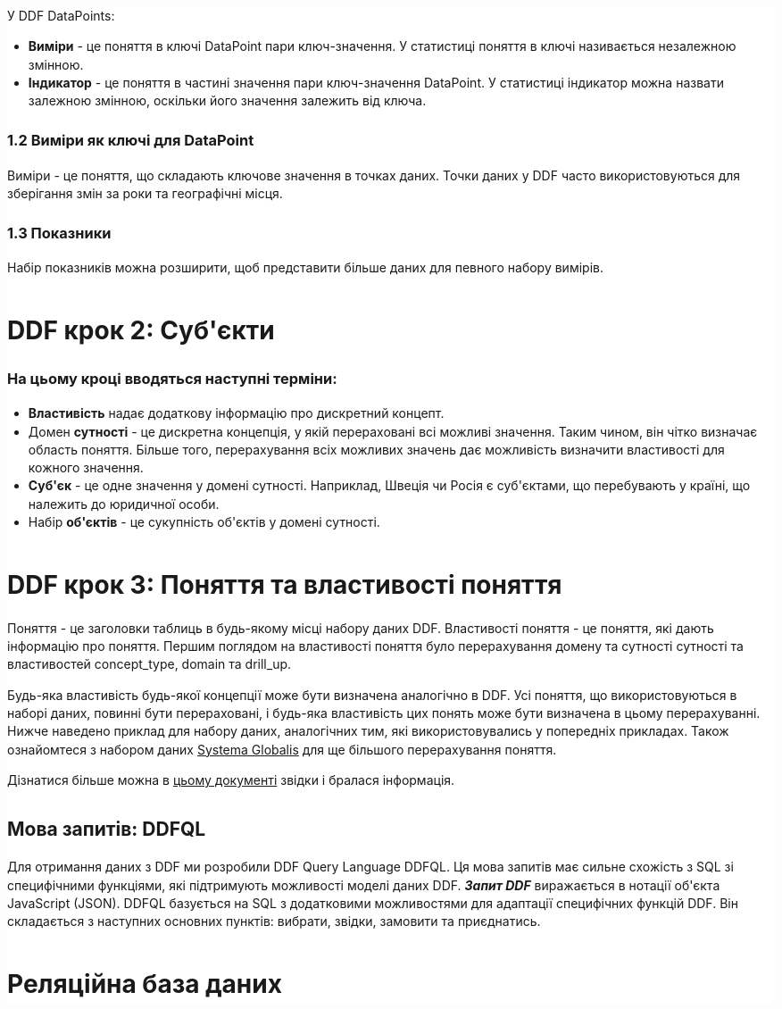 У DDF DataPoints:
* **Виміри** - це поняття в ключі DataPoint пари ключ-значення. У статистиці поняття в ключі називається незалежною змінною.
* **Індикатор** - це поняття в частині значення пари ключ-значення DataPoint. У статистиці індикатор можна назвати залежною змінною, оскільки його значення залежить від ключа.

### 1.2 Виміри як ключі для DataPoint
Виміри - це поняття, що складають ключове значення в точках даних. Точки даних у DDF часто використовуються для зберігання змін за роки та географічні місця.

### 1.3 Показники
Набір показників можна розширити, щоб представити більше даних для певного набору вимірів.

# DDF крок 2: Суб'єкти
### На цьому кроці вводяться наступні терміни:
* **Властивість** надає додаткову інформацію про дискретний концепт.
* Домен **сутності** - це дискретна концепція, у якій перераховані всі можливі значення. Таким чином, він чітко визначає область поняття. Більше того, перерахування всіх можливих значень дає можливість визначити властивості для кожного значення.
* **Суб'єк** - це одне значення у домені сутності.
Наприклад, Швеція чи Росія є суб'єктами, що перебувають у країні, що належить до юридичної особи.
* Набір **об'єктів** - це сукупність об'єктів у домені сутності.

# DDF крок 3: Поняття та властивості поняття
Поняття - це заголовки таблиць в будь-якому місці набору даних DDF. Властивості поняття - це поняття, які дають інформацію про поняття. Першим поглядом на властивості поняття було перерахування домену та сутності сутності та властивостей concept_type, domain та drill_up.

Будь-яка властивість будь-якої концепції може бути визначена аналогічно в DDF. Усі поняття, що використовуються в наборі даних, повинні бути перераховані, і будь-яка властивість цих понять може бути визначена в цьому перерахуванні. Нижче наведено приклад для набору даних, аналогічних тим, які використовувались у попередніх прикладах. Також ознайомтеся з набором даних [Systema Globalis](https://github.com/open-numbers/ddf--gapminder--systema_globalis/blob/master/ddf--concepts.csv) для ще більшого перерахування поняття.


Дізнатися більше можна в [цьому документі](https://docs.google.com/document/d/1Cd2kEH5w3SRJYaDcu-M4dU5SY8No84T3g-QlNSW6pIE/edit#)  звідки і бралася інформація.


## Мова запитів: DDFQL
  Для отримання даних з DDF ми розробили DDF Query Language DDFQL. Ця мова запитів має сильне схожість з SQL зі специфічними функціями, які підтримують можливості моделі даних DDF.
  ***Запит DDF*** виражається в нотації об'єкта JavaScript (JSON). DDFQL базується на SQL з додатковими можливостями для адаптації специфічних функцій DDF. Він складається з наступних основних пунктів: вибрати, звідки, замовити та приєднатись.

# Реляційна база даних
